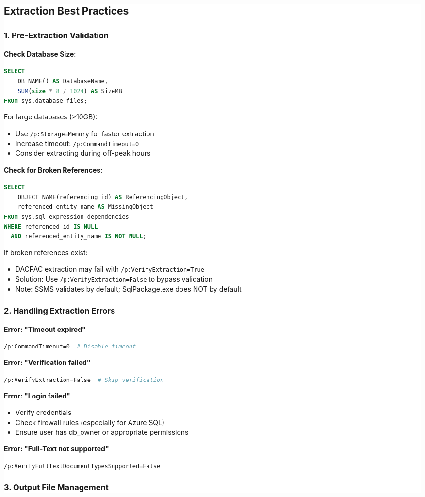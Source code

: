 ## Extraction Best Practices

### 1. Pre-Extraction Validation

**Check Database Size**:
```sql
SELECT
    DB_NAME() AS DatabaseName,
    SUM(size * 8 / 1024) AS SizeMB
FROM sys.database_files;
```

For large databases (>10GB):
- Use `/p:Storage=Memory` for faster extraction
- Increase timeout: `/p:CommandTimeout=0`
- Consider extracting during off-peak hours

**Check for Broken References**:
```sql
SELECT
    OBJECT_NAME(referencing_id) AS ReferencingObject,
    referenced_entity_name AS MissingObject
FROM sys.sql_expression_dependencies
WHERE referenced_id IS NULL
  AND referenced_entity_name IS NOT NULL;
```

If broken references exist:
- DACPAC extraction may fail with `/p:VerifyExtraction=True`
- Solution: Use `/p:VerifyExtraction=False` to bypass validation
- Note: SSMS validates by default; SqlPackage.exe does NOT by default

### 2. Handling Extraction Errors

**Error: "Timeout expired"**
```bash
/p:CommandTimeout=0  # Disable timeout
```

**Error: "Verification failed"**
```bash
/p:VerifyExtraction=False  # Skip verification
```

**Error: "Login failed"**
- Verify credentials
- Check firewall rules (especially for Azure SQL)
- Ensure user has db_owner or appropriate permissions

**Error: "Full-Text not supported"**
```bash
/p:VerifyFullTextDocumentTypesSupported=False
```

### 3. Output File Management
